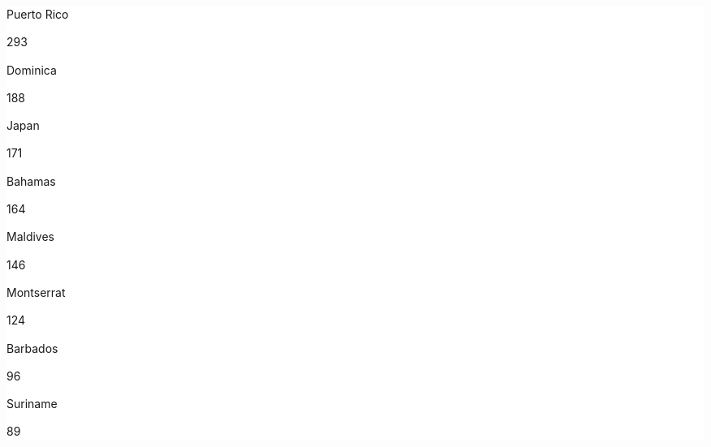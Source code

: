 




Puerto Rico


293






Dominica


188






Japan


171






Bahamas


164






Maldives


146






Montserrat


124






Barbados


96






Suriname


89
